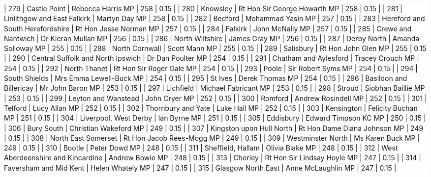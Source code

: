 | 279 | Castle Point | Rebecca Harris MP | 258 | 0.15 |
| 280 | Knowsley | Rt Hon Sir George Howarth MP | 258 | 0.15 |
| 281 | Linlithgow and East Falkirk | Martyn Day MP | 258 | 0.15 |
| 282 | Bedford | Mohammad Yasin MP | 257 | 0.15 |
| 283 | Hereford and South Herefordshire | Rt Hon Jesse Norman MP | 257 | 0.15 |
| 284 | Falkirk | John McNally MP | 257 | 0.15 |
| 285 | Crewe and Nantwich | Dr Kieran Mullan MP | 256 | 0.15 |
| 286 | North Wiltshire | James Gray MP | 256 | 0.15 |
| 287 | Derby North | Amanda Solloway MP | 255 | 0.15 |
| 288 | North Cornwall | Scott Mann MP | 255 | 0.15 |
| 289 | Salisbury | Rt Hon John Glen MP | 255 | 0.15 |
| 290 | Central Suffolk and North Ipswich | Dr Dan Poulter MP | 254 | 0.15 |
| 291 | Chatham and Aylesford | Tracey Crouch MP | 254 | 0.15 |
| 292 | North Thanet | Rt Hon Sir Roger Gale MP | 254 | 0.15 |
| 293 | Poole | Sir Robert Syms MP | 254 | 0.15 |
| 294 | South Shields | Mrs Emma Lewell-Buck MP | 254 | 0.15 |
| 295 | St Ives | Derek Thomas MP | 254 | 0.15 |
| 296 | Basildon and Billericay | Mr John Baron MP | 253 | 0.15 |
| 297 | Lichfield | Michael Fabricant MP | 253 | 0.15 |
| 298 | Stroud | Siobhan Baillie MP | 253 | 0.15 |
| 299 | Leyton and Wanstead | John Cryer MP | 252 | 0.15 |
| 300 | Romford | Andrew Rosindell MP | 252 | 0.15 |
| 301 | Telford | Lucy Allan MP | 252 | 0.15 |
| 302 | Thornbury and Yate | Luke Hall MP | 252 | 0.15 |
| 303 | Kensington | Felicity Buchan MP | 251 | 0.15 |
| 304 | Liverpool, West Derby | Ian Byrne MP | 251 | 0.15 |
| 305 | Eddisbury | Edward Timpson KC MP | 250 | 0.15 |
| 306 | Bury South | Christian Wakeford MP | 249 | 0.15 |
| 307 | Kingston upon Hull North | Rt Hon Dame Diana Johnson MP | 249 | 0.15 |
| 308 | North East Somerset | Rt Hon Jacob Rees-Mogg MP | 249 | 0.15 |
| 309 | Westminster North | Ms Karen Buck MP | 249 | 0.15 |
| 310 | Bootle | Peter Dowd MP | 248 | 0.15 |
| 311 | Sheffield, Hallam | Olivia Blake MP | 248 | 0.15 |
| 312 | West Aberdeenshire and Kincardine | Andrew Bowie MP | 248 | 0.15 |
| 313 | Chorley | Rt Hon Sir Lindsay Hoyle MP | 247 | 0.15 |
| 314 | Faversham and Mid Kent | Helen Whately MP | 247 | 0.15 |
| 315 | Glasgow North East | Anne McLaughlin MP | 247 | 0.15 |